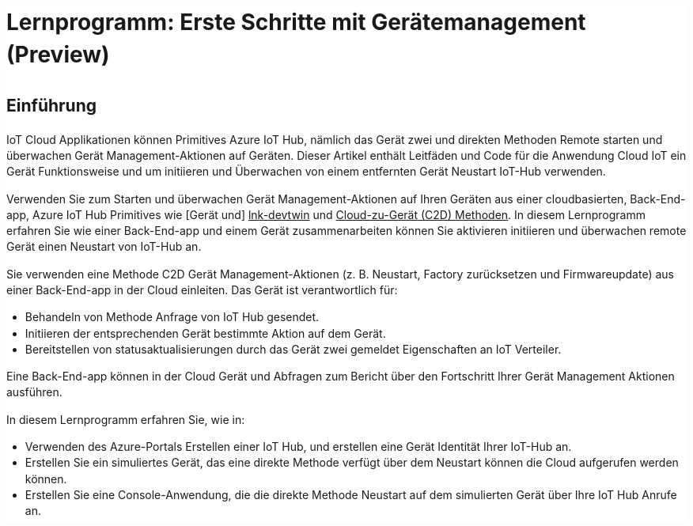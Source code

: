 <properties
 pageTitle="Erste Schritte mit Gerätemanagement | Microsoft Azure"
 description="In diesem Lernprogramm wird gezeigt, wie Sie erste Schritte mit auf Azure IoT Hub Gerät-Verwaltung"
 services="iot-hub"
 documentationCenter=".net"
 authors="juanjperez"
 manager="timlt"
 editor=""/>

<tags
 ms.service="iot-hub"
 ms.devlang="multiple"
 ms.topic="article"
 ms.tgt_pltfrm="na"
 ms.workload="na"
 ms.date="09/30/2016" 
 ms.author="juanpere"/>

# <a name="tutorial-get-started-with-device-management-preview"></a>Lernprogramm: Erste Schritte mit Gerätemanagement (Preview)

## <a name="introduction"></a>Einführung
IoT Cloud Applikationen können Primitives Azure IoT Hub, nämlich das Gerät zwei und direkten Methoden Remote starten und überwachen Gerät Management-Aktionen auf Geräten.  Dieser Artikel enthält Leitfäden und Code für die Anwendung Cloud IoT ein Gerät Funktionsweise und um initiieren und Überwachen von einem entfernten Gerät Neustart IoT-Hub verwenden.

Verwenden Sie zum Starten und überwachen Gerät Management-Aktionen auf Ihren Geräten aus einer cloudbasierten, Back-End-app, Azure IoT Hub Primitives wie [Gerät und] [ lnk-devtwin] und [Cloud-zu-Gerät (C2D) Methoden][lnk-c2dmethod]. In diesem Lernprogramm erfahren Sie wie einer Back-End-app und einem Gerät zusammenarbeiten können Sie aktivieren initiieren und überwachen remote Gerät einen Neustart von IoT-Hub an.

Sie verwenden eine Methode C2D Gerät Management-Aktionen (z. B. Neustart, Factory zurücksetzen und Firmwareupdate) aus einer Back-End-app in der Cloud einleiten. Das Gerät ist verantwortlich für:

- Behandeln von Methode Anfrage von IoT Hub gesendet.
- Initiieren der entsprechenden Gerät bestimmte Aktion auf dem Gerät.
- Bereitstellen von statusaktualisierungen durch das Gerät zwei gemeldet Eigenschaften an IoT Verteiler.

Eine Back-End-app können in der Cloud Gerät und Abfragen zum Bericht über den Fortschritt Ihrer Gerät Management Aktionen ausführen.

In diesem Lernprogramm erfahren Sie, wie in:

- Verwenden des Azure-Portals Erstellen einer IoT Hub, und erstellen eine Gerät Identität Ihrer IoT-Hub an.
- Erstellen Sie ein simuliertes Gerät, das eine direkte Methode verfügt über dem Neustart können die Cloud aufgerufen werden können.
- Erstellen Sie eine Console-Anwendung, die die direkte Methode Neustart auf dem simulierten Gerät über Ihre IoT Hub Anrufe an.


[img-output]: media/iot-hub-get-started-with-dm/image6.png
[img-dm-ui]: media/iot-hub-get-started-with-dm/dmui.png
[lnk-dev-setup]: https://github.com/Azure/azure-iot-sdks/blob/master/doc/get_started/node-devbox-setup.md
[lnk-free-trial]: http://azure.microsoft.com/pricing/free-trial/
[lnk-fwupdate]: iot-hub-firmware-update.md
[Azure portal]: https://portal.azure.com/
[Using resource groups to manage your Azure resources]: ../azure-portal/resource-group-portal.md
[lnk-dm-github]: https://github.com/Azure/azure-iot-device-management
[lnk-tutorial-jobs]: iot-hub-schedule-jobs.md
[lnk-gateway-SDK]: iot-hub-linux-gateway-sdk-get-started.md
[lnk-devtwin]: iot-hub-devguide-device-twins.md
[lnk-c2dmethod]: iot-hub-devguide-direct-methods.md
[lnk-transient-faults]: https://msdn.microsoft.com/library/hh680901(v=pandp.50).aspx
